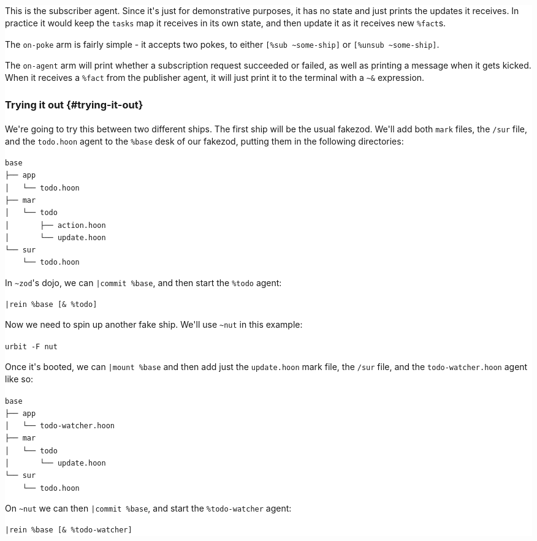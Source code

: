 This is the subscriber agent. Since it's just for demonstrative purposes, it has no state and just prints the updates it receives. In practice it would keep the `tasks` map it receives in its own state, and then update it as it receives new `%fact`s.

The `on-poke` arm is fairly simple - it accepts two pokes, to either `[%sub ~some-ship]` or `[%unsub ~some-ship]`.

The `on-agent` arm will print whether a subscription request succeeded or failed, as well as printing a message when it gets kicked. When it receives a `%fact` from the publisher agent, it will just print it to the terminal with a `~&` expression.

### Trying it out {#trying-it-out}

We're going to try this between two different ships. The first ship will be the usual fakezod. We'll add both `mark` files, the `/sur` file, and the `todo.hoon` agent to the `%base` desk of our fakezod, putting them in the following directories:

```
base
├── app
│   └── todo.hoon
├── mar
│   └── todo
│       ├── action.hoon
│       └── update.hoon
└── sur
    └── todo.hoon
```

In `~zod`'s dojo, we can `|commit %base`, and then start the `%todo` agent:

```
|rein %base [& %todo]
```

Now we need to spin up another fake ship. We'll use `~nut` in this example:

```
urbit -F nut
```

Once it's booted, we can `|mount %base` and then add just the `update.hoon` mark file, the `/sur` file, and the `todo-watcher.hoon` agent like so:

```
base
├── app
│   └── todo-watcher.hoon
├── mar
│   └── todo
│       └── update.hoon
└── sur
    └── todo.hoon
```

On `~nut` we can then `|commit %base`, and start the `%todo-watcher` agent:

```
|rein %base [& %todo-watcher]
```
